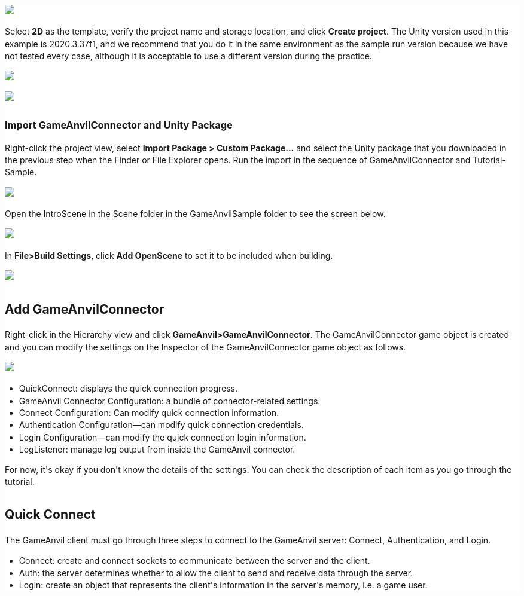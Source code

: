 ![](https://static.toastoven.net/prod_gameanvil/images/tutorial/basic-tutorial/unity-hub.png)

Select **2D** as the template, verify the project name and storage location, and click **Create project**. The Unity version used in this example is 2020.3.37f1, and we recommend that you do it in the same environment as the sample run version because we have not tested every case, although it is acceptable to use a different version during the practice.

![](https://static.toastoven.net/prod_gameanvil/images/tutorial/basic-tutorial/new-unity-project.png)

![](https://static.toastoven.net/prod_gameanvil/images/tutorial/basic-tutorial/new-unity-project-done.png)

### Import GameAnvilConnector and Unity Package

Right-click the project view, select **Import Package > Custom Package...** and select the Unity package that you downloaded in the previous step when the Finder or File Explorer opens. Run the import in the sequence of GameAnvilConnector and Tutorial-Sample.

![](https://static.toastoven.net/prod_gameanvil/images/tutorial/basic-tutorial/import-unity-package-connector.png)

Open the IntroScene in the Scene folder in the GameAnvilSample folder to see the screen below.

![](https://static.toastoven.net/prod_gameanvil/images/tutorial/basic-tutorial/unity-after-import-package.png)

In **File>Build Settings**, click **Add OpenScene** to set it to be included when building.

![](https://static.toastoven.net/prod_gameanvil/images/tutorial/basic-tutorial/intro_scene_to_build_settings.png)

## Add GameAnvilConnector

Right-click in the Hierarchy view and click **GameAnvil>GameAnvilConnector**. The GameAnvilConnector game object is created and you can modify the settings on the Inspector of the GameAnvilConnector game object as follows.

![](https://static.toastoven.net/prod_gameanvil/images/tutorial/basic-tutorial/add-gameanvilconnector-done.png)

* QuickConnect: displays the quick connection progress.
* GameAnvil Connector Configuration: a bundle of connector-related settings.
* Connect Configuration: Can modify quick connection information.
* Authentication Configuration—can modify quick connection credentials.
* Login Configuration—can modify the quick connection login information.
* LogListener: manage log output from inside the GameAnvil connector.

For now, it's okay if you don't know the details of the settings. You can check the description of each item as you go through the tutorial.

## Quick Connect

The GameAnvil client must go through three steps to connect to the GameAnvil server: Connect, Authentication, and Login.

* Connect: create and connect sockets to communicate between the server and the client.
* Auth: the server determines whether to allow the client to send and receive data through the server.
* Login: create an object that represents the client's information in the server's memory, i.e. a game user.
